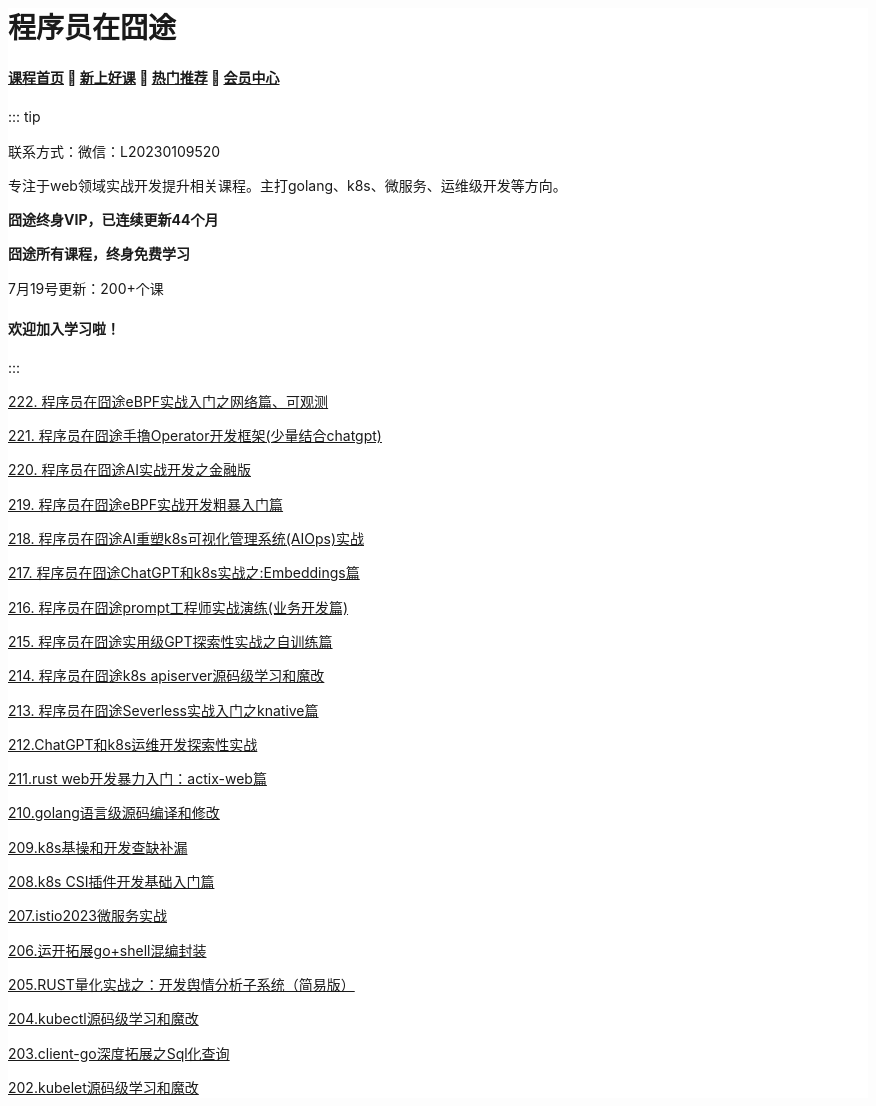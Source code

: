 # 程序员在囧途

#### [**课程首页**](../../README.md) 💖 [**新上好课**](./xshk.md) 💖 [**热门推荐**](./rmtj.md) 💖 [**会员中心**](./vip.md)

::: tip

联系方式：微信：L20230109520

专注于web领域实战开发提升相关课程。主打golang、k8s、微服务、运维级开发等方向。

**囧途终身VIP，已连续更新44个月**

**囧途所有课程，终身免费学习**

7月19号更新：200+个课

#### 欢迎加入学习啦！

:::

[222. 程序员在囧途eBPF实战入门之网络篇、可观测](https://www.jtthink.com/course/222)

[221. 程序员在囧途手撸Operator开发框架(少量结合chatgpt)](https://www.jtthink.com/course/221)

[220. 程序员在囧途AI实战开发之金融版](https://www.jtthink.com/course/220)

[219. 程序员在囧途eBPF实战开发粗暴入门篇](https://www.jtthink.com/course/219)

[218. 程序员在囧途AI重塑k8s可视化管理系统(AIOps)实战](https://www.jtthink.com/course/218)

[217. 程序员在囧途ChatGPT和k8s实战之:Embeddings篇](https://www.jtthink.com/course/217)

[216. 程序员在囧途prompt工程师实战演练(业务开发篇)](https://www.jtthink.com/course/212)

[215. 程序员在囧途实用级GPT探索性实战之自训练篇](https://www.jtthink.com/course/212)

[214. 程序员在囧途k8s apiserver源码级学习和魔改](https://www.jtthink.com/course/212)

[213. 程序员在囧途Severless实战入门之knative篇](https://www.jtthink.com/course/212)

[212.ChatGPT和k8s运维开发探索性实战](https://www.jtthink.com/course/212)

[211.rust web开发暴力入门：actix-web篇](https://www.jtthink.com/course/211)

[210.golang语言级源码编译和修改](https://www.jtthink.com/course/210)

[209.k8s基操和开发查缺补漏](https://www.jtthink.com/course/209)

[208.k8s CSI插件开发基础入门篇](https://www.jtthink.com/course/208)

[207.istio2023微服务实战](https://www.jtthink.com/course/207)

[206.运开拓展go+shell混编封装](https://www.jtthink.com/course/206)

[205.RUST量化实战之：开发舆情分析子系统（简易版）](https://www.jtthink.com/course/205)

[204.kubectl源码级学习和魔改](https://www.jtthink.com/course/204)

[203.client-go深度拓展之Sql化查询](https://www.jtthink.com/course/203)

[202.kubelet源码级学习和魔改](https://www.jtthink.com/course/202)
